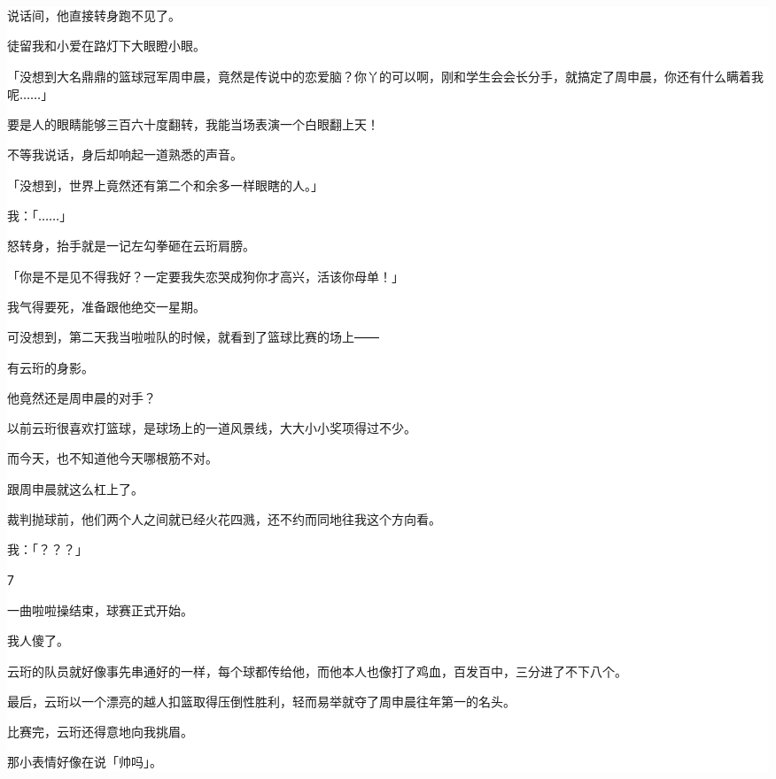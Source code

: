 说话间，他直接转身跑不见了。


徒留我和小爱在路灯下大眼瞪小眼。


「没想到大名鼎鼎的篮球冠军周申晨，竟然是传说中的恋爱脑？你丫的可以啊，刚和学生会会长分手，就搞定了周申晨，你还有什么瞒着我呢……」


要是人的眼睛能够三百六十度翻转，我能当场表演一个白眼翻上天！


不等我说话，身后却响起一道熟悉的声音。


「没想到，世界上竟然还有第二个和余多一样眼瞎的人。」


我：「……」


怒转身，抬手就是一记左勾拳砸在云珩肩膀。


「你是不是见不得我好？一定要我失恋哭成狗你才高兴，活该你母单！」


我气得要死，准备跟他绝交一星期。


可没想到，第二天我当啦啦队的时候，就看到了篮球比赛的场上——


有云珩的身影。


他竟然还是周申晨的对手？


以前云珩很喜欢打篮球，是球场上的一道风景线，大大小小奖项得过不少。


而今天，也不知道他今天哪根筋不对。


跟周申晨就这么杠上了。


裁判抛球前，他们两个人之间就已经火花四溅，还不约而同地往我这个方向看。


我：「？？？」


7


一曲啦啦操结束，球赛正式开始。


我人傻了。


云珩的队员就好像事先串通好的一样，每个球都传给他，而他本人也像打了鸡血，百发百中，三分进了不下八个。


最后，云珩以一个漂亮的越人扣篮取得压倒性胜利，轻而易举就夺了周申晨往年第一的名头。


比赛完，云珩还得意地向我挑眉。


那小表情好像在说「帅吗」。
